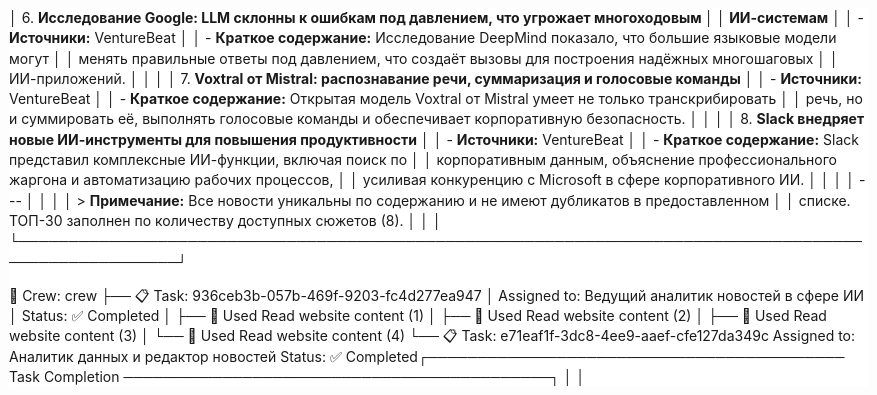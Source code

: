 │  6. **Исследование Google: LLM склонны к ошибкам под давлением, что угрожает многоходовым            │
│  ИИ-системам**                                                                                       │
│     - **Источники:** VentureBeat                                                                     │
│     - **Краткое содержание:** Исследование DeepMind показало, что большие языковые модели могут      │
│  менять правильные ответы под давлением, что создаёт вызовы для построения надёжных многошаговых     │
│  ИИ-приложений.                                                                                      │
│                                                                                                      │
│  7. **Voxtral от Mistral: распознавание речи, суммаризация и голосовые команды**                     │
│     - **Источники:** VentureBeat                                                                     │
│     - **Краткое содержание:** Открытая модель Voxtral от Mistral умеет не только транскрибировать    │
│  речь, но и суммировать её, выполнять голосовые команды и обеспечивает корпоративную безопасность.   │
│                                                                                                      │
│  8. **Slack внедряет новые ИИ-инструменты для повышения продуктивности**                             │
│     - **Источники:** VentureBeat                                                                     │
│     - **Краткое содержание:** Slack представил комплексные ИИ-функции, включая поиск по              │
│  корпоративным данным, объяснение профессионального жаргона и автоматизацию рабочих процессов,       │
│  усиливая конкуренцию с Microsoft в сфере корпоративного ИИ.                                         │
│                                                                                                      │
│  ---                                                                                                 │
│                                                                                                      │
│  > **Примечание:** Все новости уникальны по содержанию и не имеют дубликатов в предоставленном       │
│  списке. ТОП-30 заполнен по количеству доступных сюжетов (8).                                        │
│                                                                                                      │
└──────────────────────────────────────────────────────────────────────────────────────────────────────┘

🚀 Crew: crew
├── 📋 Task: 936ceb3b-057b-469f-9203-fc4d277ea947
│   Assigned to: Ведущий аналитик новостей в сфере ИИ
│   Status: ✅ Completed
│   ├── 🔧 Used Read website content (1)
│   ├── 🔧 Used Read website content (2)
│   ├── 🔧 Used Read website content (3)
│   └── 🔧 Used Read website content (4)
└── 📋 Task: e71eaf1f-3dc8-4ee9-aaef-cfe127da349c
    Assigned to: Аналитик данных и редактор новостей
    Status: ✅ Completed┌────────────────────────────────────────── Task Completion ───────────────────────────────────────────┐
│                                                                                                      │